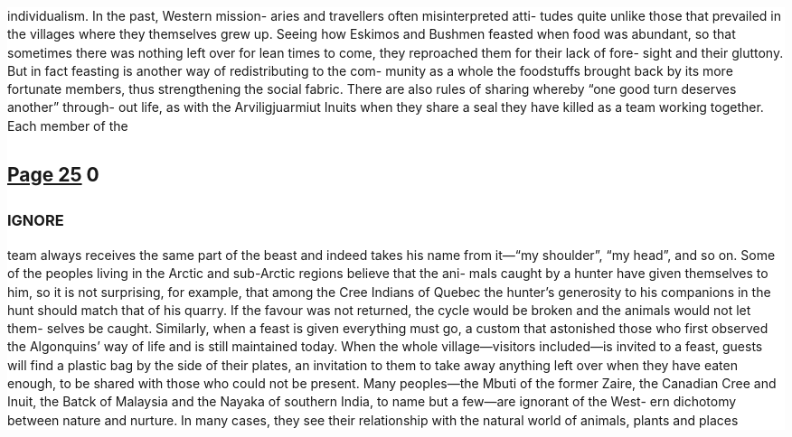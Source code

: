 individualism. In the past, Western mission- 
aries and travellers often misinterpreted atti- 
tudes quite unlike those that prevailed in the 
villages where they themselves grew up. Seeing 
how Eskimos and Bushmen feasted when 
food was abundant, so that sometimes there 
was nothing left over for lean times to come, 
they reproached them for their lack of fore- 
sight and their gluttony. But in fact feasting is 
another way of redistributing to the com- 
munity as a whole the foodstuffs brought 
back by its more fortunate members, thus 
strengthening the social fabric. 
There are also rules of sharing whereby 
“one good turn deserves another” through- 
out life, as with the Arviligjuarmiut Inuits 
when they share a seal they have killed as a 
team working together. Each member of the

## [Page 25](https://demo.humlab.umu.se/courier/110425engo.pdf#page=25) 0

### IGNORE

team always receives the same part of the beast 
and indeed takes his name from it—“my 
shoulder”, “my head”, and so on. 
Some of the peoples living in the Arctic 
and sub-Arctic regions believe that the ani- 
mals caught by a hunter have given themselves 
to him, so it is not surprising, for example, 
that among the Cree Indians of Quebec the 
hunter’s generosity to his companions in the 
hunt should match that of his quarry. If the 
favour was not returned, the cycle would be 
broken and the animals would not let them- 
selves be caught. Similarly, when a feast is given 
everything must go, a custom that astonished 
those who first observed the Algonquins’ way 
of life and is still maintained today. When the 
whole village—visitors included—is invited 
to a feast, guests will find a plastic bag by the 
side of their plates, an invitation to them to 
take away anything left over when they have 
eaten enough, to be shared with those who 
could not be present. 
Many peoples—the Mbuti of the former 
Zaire, the Canadian Cree and Inuit, the Batck 
of Malaysia and the Nayaka of southern India, 
to name but a few—are ignorant of the West- 
ern dichotomy between nature and nurture. In 
many cases, they see their relationship with 
the natural world of animals, plants and places 
  